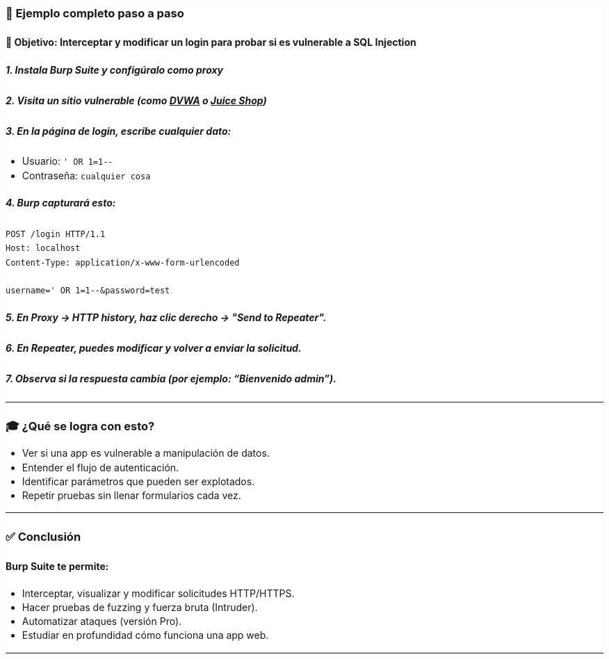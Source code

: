 ### 🧪 Ejemplo completo paso a paso

#### 🎯 Objetivo: Interceptar y modificar un login para probar si es vulnerable a SQL Injection

##### 1. Instala Burp Suite y configúralo como proxy

##### 2. Visita un sitio vulnerable (como [DVWA](https://github.com/digininja/DVWA) o [Juice Shop](https://github.com/juice-shop/juice-shop))

##### 3. En la página de login, escribe cualquier dato:

- Usuario: `' OR 1=1--`
- Contraseña: `cualquier cosa`

##### 4. Burp capturará esto:

```
POST /login HTTP/1.1
Host: localhost
Content-Type: application/x-www-form-urlencoded

username=' OR 1=1--&password=test
```

##### 5. En **Proxy → HTTP history**, haz clic derecho → "Send to Repeater".

##### 6. En **Repeater**, puedes modificar y volver a enviar la solicitud.

##### 7. Observa si la respuesta cambia (por ejemplo: “Bienvenido admin”).

---

### 🎓 ¿Qué se logra con esto?

- Ver si una app es vulnerable a manipulación de datos.
- Entender el flujo de autenticación.
- Identificar parámetros que pueden ser explotados.
- Repetir pruebas sin llenar formularios cada vez.

---

### ✅ Conclusión

#### Burp Suite te permite:

- Interceptar, visualizar y modificar solicitudes HTTP/HTTPS.
- Hacer pruebas de fuzzing y fuerza bruta (Intruder).
- Automatizar ataques (versión Pro).
- Estudiar en profundidad cómo funciona una app web.

---